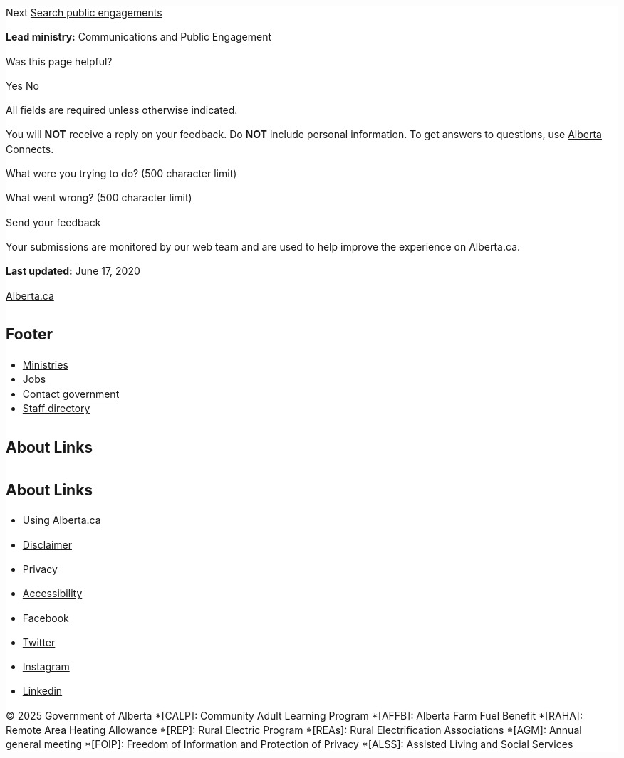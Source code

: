 

Next [Search public engagements](/search-public-engagements)

**Lead ministry:** Communications and Public Engagement

Was this page helpful?

Yes No

All fields are required unless otherwise indicated. 

You will **NOT** receive a reply on your feedback. Do **NOT** include personal information. To get answers to questions, use [Alberta Connects](https://www.alberta.ca/contact.cfm#forms). 

What were you trying to do? (500 character limit)

What went wrong? (500 character limit)

Send your feedback

Your submissions are monitored by our web team and are used to help improve the experience on Alberta.ca.

**Last updated:** June 17, 2020

[Alberta.ca](/ "Home")

## Footer

  * [Ministries](/ministries)
  * [Jobs](/find-a-job)
  * [Contact government](/contact-government)
  * [Staff directory](/staff-directory.cfm)



## About Links

## About Links

  * [Using Alberta.ca](/usingthissite)
  * [Disclaimer](/disclaimer)
  * [Privacy](/privacystatement)
  * [Accessibility](/accessibility)



  * [Facebook](https://www.facebook.com/youralberta.ca/)
  * [Twitter](https://twitter.com/YourAlberta)
  * [Instagram](https://www.instagram.com/youralberta/)
  * [Linkedin](https://www.linkedin.com/company/government-of-alberta/)



© 2025 Government of Alberta 
  *[CALP]: Community Adult Learning Program
  *[AFFB]: Alberta Farm Fuel Benefit
  *[RAHA]: Remote Area Heating Allowance
  *[REP]: Rural Electric Program
  *[REAs]: Rural Electrification Associations
  *[AGM]: Annual general meeting
  *[FOIP]: Freedom of Information and Protection of Privacy
  *[ALSS]: Assisted Living and Social Services
